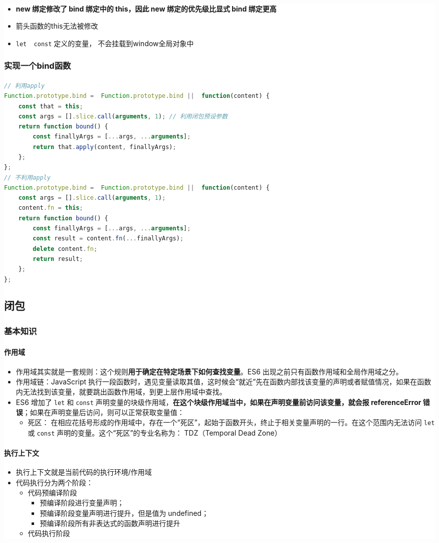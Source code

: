   - **new 绑定修改了 bind 绑定中的 this，因此 new 绑定的优先级比显式 bind 绑定更高**

  - 箭头函数的this无法被修改
  - `let  const` 定义的变量， 不会挂载到window全局对象中



### 实现一个bind函数

```js
// 利用apply
Function.prototype.bind =  Function.prototype.bind ||  function(content) {
    const that = this;
    const args = [].slice.call(arguments, 1); // 利用闭包预设参数
    return function bound() {
        const finallyArgs = [...args, ...arguments];
        return that.apply(content, finallyArgs);
    };
};
// 不利用apply
Function.prototype.bind =  Function.prototype.bind ||  function(content) {
    const args = [].slice.call(arguments, 1);
    content.fn = this;
    return function bound() {
        const finallyArgs = [...args, ...arguments];
        const result = content.fn(...finallyArgs);
        delete content.fn;
        return result;
    };
};
```





## 闭包

### 基本知识

#### 作用域

- 作用域其实就是一套规则：这个规则**用于确定在特定场景下如何查找变量**。ES6 出现之前只有函数作用域和全局作用域之分。
- 作用域链：JavaScript 执行一段函数时，遇见变量读取其值，这时候会“就近”先在函数内部找该变量的声明或者赋值情况，如果在函数内无法找到该变量，就要跳出函数作用域，到更上层作用域中查找。
- ES6 增加了 `let` 和 `const` 声明变量的块级作用域，**在这个块级作用域当中，如果在声明变量前访问该变量，就会报 referenceError 错误**；如果在声明变量后访问，则可以正常获取变量值：
  - 死区： 在相应花括号形成的作用域中，存在一个“死区”，起始于函数开头，终止于相关变量声明的一行。在这个范围内无法访问 `let` 或 `const` 声明的变量。这个“死区”的专业名称为： TDZ（Temporal Dead Zone）

#### 执行上下文

- 执行上下文就是当前代码的执行环境/作用域
- 代码执行分为两个阶段： 
  - 代码预编译阶段 
    - 预编译阶段进行变量声明；
    - 预编译阶段变量声明进行提升，但是值为 undefined；
    - 预编译阶段所有非表达式的函数声明进行提升
  - 代码执行阶段
